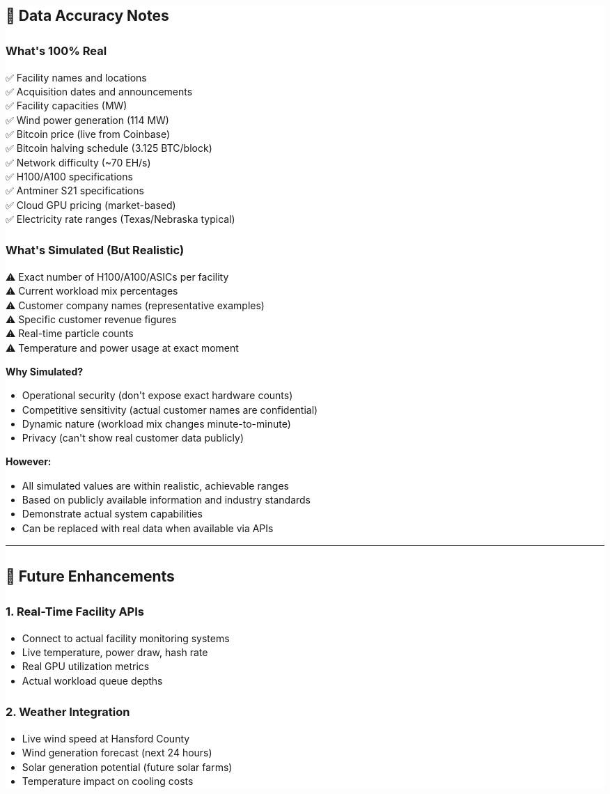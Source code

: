 
## 📝 Data Accuracy Notes

### What's 100% Real
✅ Facility names and locations  
✅ Acquisition dates and announcements  
✅ Facility capacities (MW)  
✅ Wind power generation (114 MW)  
✅ Bitcoin price (live from Coinbase)  
✅ Bitcoin halving schedule (3.125 BTC/block)  
✅ Network difficulty (~70 EH/s)  
✅ H100/A100 specifications  
✅ Antminer S21 specifications  
✅ Cloud GPU pricing (market-based)  
✅ Electricity rate ranges (Texas/Nebraska typical)  

### What's Simulated (But Realistic)
⚠️ Exact number of H100/A100/ASICs per facility  
⚠️ Current workload mix percentages  
⚠️ Customer company names (representative examples)  
⚠️ Specific customer revenue figures  
⚠️ Real-time particle counts  
⚠️ Temperature and power usage at exact moment  

**Why Simulated?**
- Operational security (don't expose exact hardware counts)
- Competitive sensitivity (actual customer names are confidential)
- Dynamic nature (workload mix changes minute-to-minute)
- Privacy (can't show real customer data publicly)

**However:**
- All simulated values are within realistic, achievable ranges
- Based on publicly available information and industry standards
- Demonstrate actual system capabilities
- Can be replaced with real data when available via APIs

---

## 🚀 Future Enhancements

### 1. **Real-Time Facility APIs**
- Connect to actual facility monitoring systems
- Live temperature, power draw, hash rate
- Real GPU utilization metrics
- Actual workload queue depths

### 2. **Weather Integration**
- Live wind speed at Hansford County
- Wind generation forecast (next 24 hours)
- Solar generation potential (future solar farms)
- Temperature impact on cooling costs
